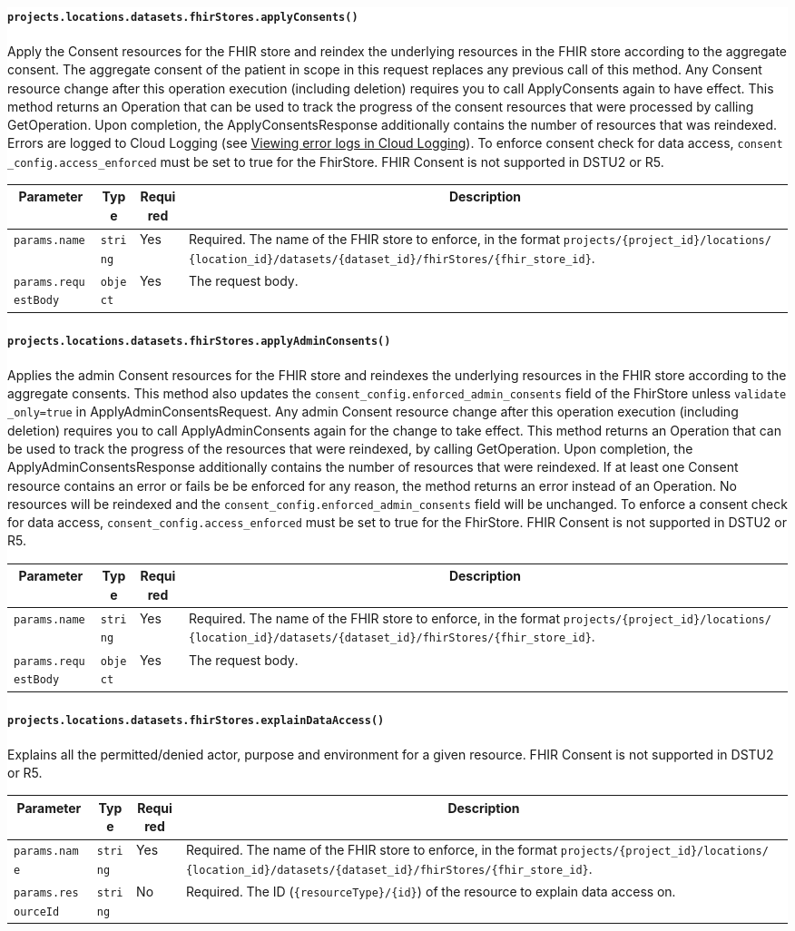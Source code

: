 #### `projects.locations.datasets.fhirStores.applyConsents()`

Apply the Consent resources for the FHIR store and reindex the underlying resources in the FHIR store according to the aggregate consent. The aggregate consent of the patient in scope in this request replaces any previous call of this method. Any Consent resource change after this operation execution (including deletion) requires you to call ApplyConsents again to have effect. This method returns an Operation that can be used to track the progress of the consent resources that were processed by calling GetOperation. Upon completion, the ApplyConsentsResponse additionally contains the number of resources that was reindexed. Errors are logged to Cloud Logging (see [Viewing error logs in Cloud Logging](https://cloud.google.com/healthcare/docs/how-tos/logging)). To enforce consent check for data access, `consent_config.access_enforced` must be set to true for the FhirStore. FHIR Consent is not supported in DSTU2 or R5.

| Parameter | Type | Required | Description |
|---|---|---|---|
| `params.name` | `string` | Yes | Required. The name of the FHIR store to enforce, in the format `projects/{project_id}/locations/{location_id}/datasets/{dataset_id}/fhirStores/{fhir_store_id}`. |
| `params.requestBody` | `object` | Yes | The request body. |

#### `projects.locations.datasets.fhirStores.applyAdminConsents()`

Applies the admin Consent resources for the FHIR store and reindexes the underlying resources in the FHIR store according to the aggregate consents. This method also updates the `consent_config.enforced_admin_consents` field of the FhirStore unless `validate_only=true` in ApplyAdminConsentsRequest. Any admin Consent resource change after this operation execution (including deletion) requires you to call ApplyAdminConsents again for the change to take effect. This method returns an Operation that can be used to track the progress of the resources that were reindexed, by calling GetOperation. Upon completion, the ApplyAdminConsentsResponse additionally contains the number of resources that were reindexed. If at least one Consent resource contains an error or fails be be enforced for any reason, the method returns an error instead of an Operation. No resources will be reindexed and the `consent_config.enforced_admin_consents` field will be unchanged. To enforce a consent check for data access, `consent_config.access_enforced` must be set to true for the FhirStore. FHIR Consent is not supported in DSTU2 or R5.

| Parameter | Type | Required | Description |
|---|---|---|---|
| `params.name` | `string` | Yes | Required. The name of the FHIR store to enforce, in the format `projects/{project_id}/locations/{location_id}/datasets/{dataset_id}/fhirStores/{fhir_store_id}`. |
| `params.requestBody` | `object` | Yes | The request body. |

#### `projects.locations.datasets.fhirStores.explainDataAccess()`

Explains all the permitted/denied actor, purpose and environment for a given resource. FHIR Consent is not supported in DSTU2 or R5.

| Parameter | Type | Required | Description |
|---|---|---|---|
| `params.name` | `string` | Yes | Required. The name of the FHIR store to enforce, in the format `projects/{project_id}/locations/{location_id}/datasets/{dataset_id}/fhirStores/{fhir_store_id}`. |
| `params.resourceId` | `string` | No | Required. The ID (`{resourceType}/{id}`) of the resource to explain data access on. |
